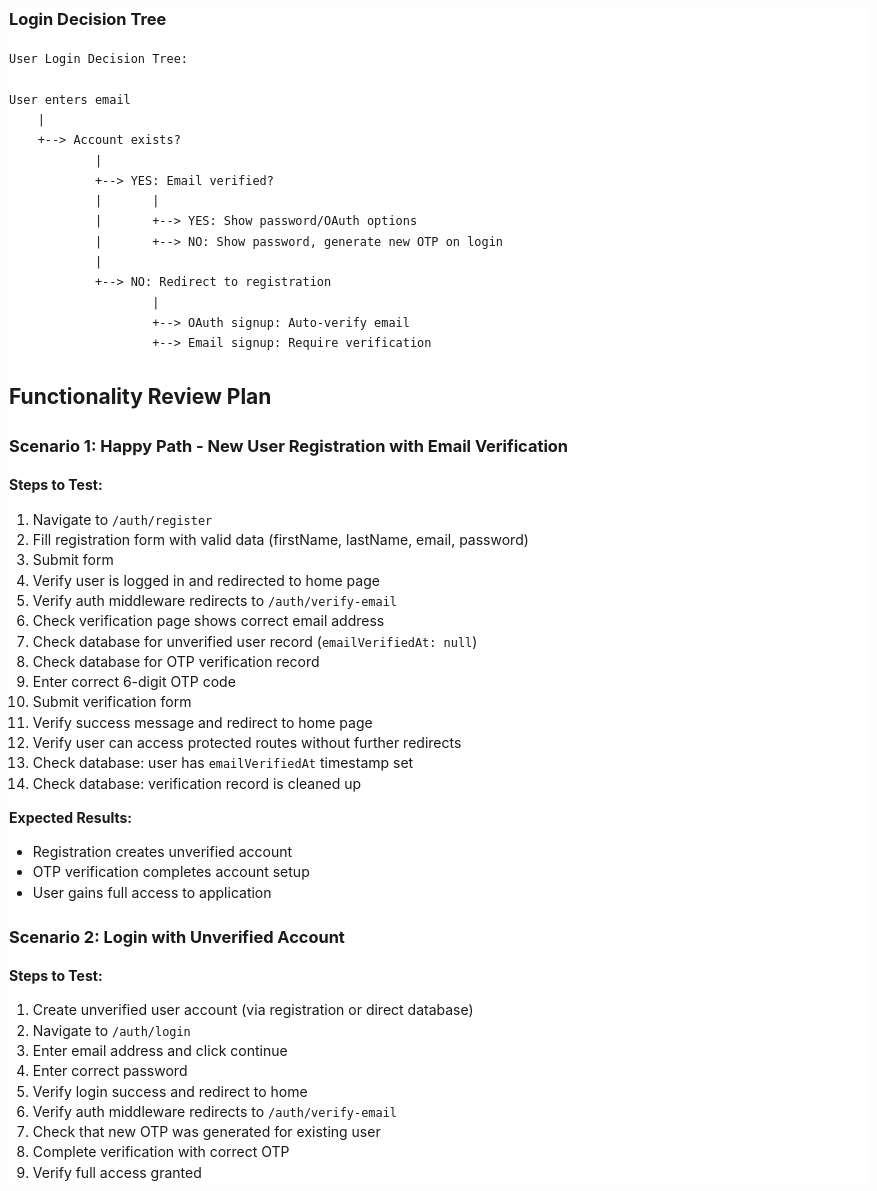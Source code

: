 ### Login Decision Tree

```
User Login Decision Tree:

User enters email
    |
    +--> Account exists?
            |
            +--> YES: Email verified?
            |       |
            |       +--> YES: Show password/OAuth options
            |       +--> NO: Show password, generate new OTP on login
            |
            +--> NO: Redirect to registration
                    |
                    +--> OAuth signup: Auto-verify email
                    +--> Email signup: Require verification
```

## Functionality Review Plan

### Scenario 1: Happy Path - New User Registration with Email Verification

**Steps to Test:**

1. Navigate to `/auth/register`
2. Fill registration form with valid data (firstName, lastName, email, password)
3. Submit form
4. Verify user is logged in and redirected to home page
5. Verify auth middleware redirects to `/auth/verify-email`
6. Check verification page shows correct email address
7. Check database for unverified user record (`emailVerifiedAt: null`)
8. Check database for OTP verification record
9. Enter correct 6-digit OTP code
10. Submit verification form
11. Verify success message and redirect to home page
12. Verify user can access protected routes without further redirects
13. Check database: user has `emailVerifiedAt` timestamp set
14. Check database: verification record is cleaned up

**Expected Results:**

- Registration creates unverified account
- OTP verification completes account setup
- User gains full access to application

### Scenario 2: Login with Unverified Account

**Steps to Test:**

1. Create unverified user account (via registration or direct database)
2. Navigate to `/auth/login`
3. Enter email address and click continue
4. Enter correct password
5. Verify login success and redirect to home
6. Verify auth middleware redirects to `/auth/verify-email`
7. Check that new OTP was generated for existing user
8. Complete verification with correct OTP
9. Verify full access granted
